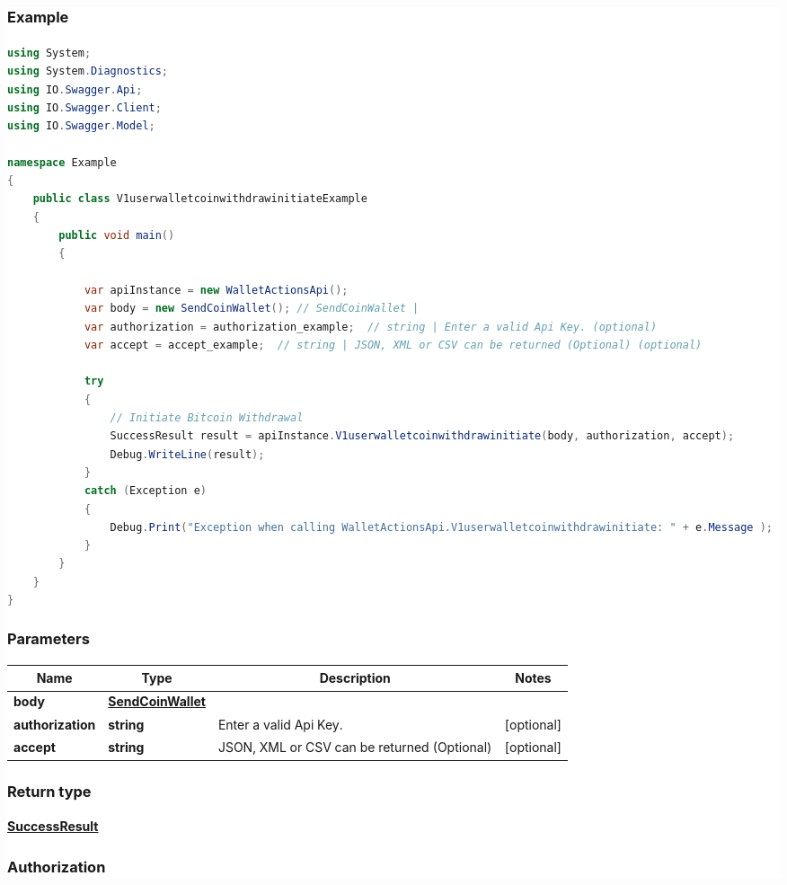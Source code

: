 ### Example
```csharp
using System;
using System.Diagnostics;
using IO.Swagger.Api;
using IO.Swagger.Client;
using IO.Swagger.Model;

namespace Example
{
    public class V1userwalletcoinwithdrawinitiateExample
    {
        public void main()
        {
            
            var apiInstance = new WalletActionsApi();
            var body = new SendCoinWallet(); // SendCoinWallet | 
            var authorization = authorization_example;  // string | Enter a valid Api Key. (optional) 
            var accept = accept_example;  // string | JSON, XML or CSV can be returned (Optional) (optional) 

            try
            {
                // Initiate Bitcoin Withdrawal
                SuccessResult result = apiInstance.V1userwalletcoinwithdrawinitiate(body, authorization, accept);
                Debug.WriteLine(result);
            }
            catch (Exception e)
            {
                Debug.Print("Exception when calling WalletActionsApi.V1userwalletcoinwithdrawinitiate: " + e.Message );
            }
        }
    }
}
```

### Parameters

Name | Type | Description  | Notes
------------- | ------------- | ------------- | -------------
 **body** | [**SendCoinWallet**](SendCoinWallet.md)|  | 
 **authorization** | **string**| Enter a valid Api Key. | [optional] 
 **accept** | **string**| JSON, XML or CSV can be returned (Optional) | [optional] 

### Return type

[**SuccessResult**](SuccessResult.md)

### Authorization
